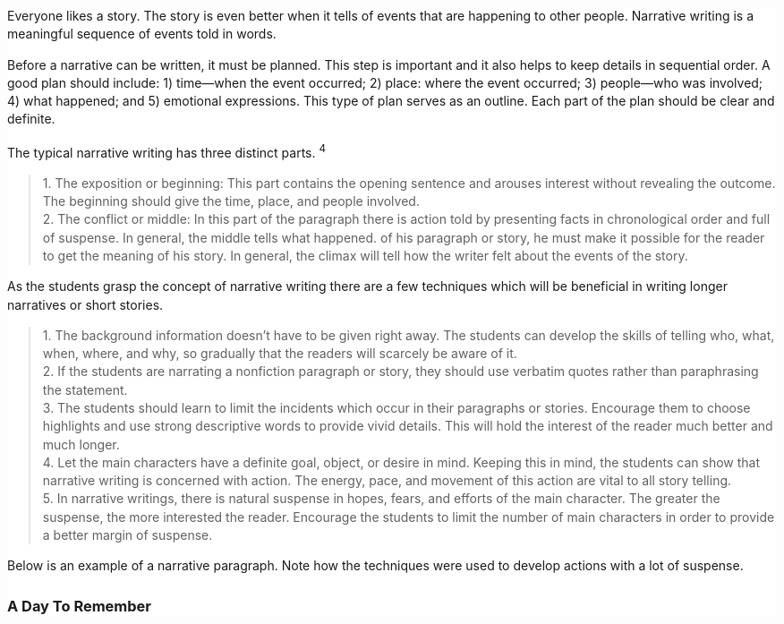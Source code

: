 </i>
</h3>
Everyone likes a story. The story is even better when it tells of events that are happening to other people. Narrative writing is a meaningful sequence of events told in words.
<p>
Before a narrative can be written, it must be planned. This step is important and it also helps to keep details in sequential order. A good plan should include: 1) time—when the event occurred; 2) place: where the event occurred; 3) people—who was involved; 4) what happened; and 5) emotional expressions. This type of plan serves as an outline. Each part of the plan should be clear and definite.
</p>
<p>
The typical narrative writing has three distinct parts.
<sup>
4
</sup>
</p>
<blockquote>
<dl>
<dt>
1. The exposition or beginning: This part contains the opening sentence and arouses interest without revealing the outcome. The beginning should give the time, place, and people involved.
<dt>
2. The conflict or middle: In this part of the paragraph there is action told by presenting facts in chronological order and full of suspense. In general, the middle tells what happened. of his paragraph or story, he must make it possible for the reader to get the meaning of his story. In general, the climax will tell how the writer felt about the events of the story.
</dt>
</dt>
</dl>
</blockquote>
As the students grasp the concept of narrative writing there are a few techniques which will be beneficial in writing longer narratives or short stories.
<blockquote>
<dl>
<dt>
1. The background information doesn’t have to be given right away. The students can develop the skills of telling who, what, when, where, and why, so gradually that the readers will scarcely be aware of it.
<dt>
2. If the students are narrating a nonfiction paragraph or story, they should use verbatim quotes rather than paraphrasing the statement.
<dt>
3. The students should learn to limit the incidents which occur in their paragraphs or stories. Encourage them to choose highlights and use strong descriptive words to provide vivid details. This will hold the interest of the reader much better and much longer.
<dt>
4. Let the main characters have a definite goal, object, or desire in mind. Keeping this in mind, the students can show that narrative writing is concerned with action. The energy, pace, and movement of this action are vital to all story telling.
<dt>
5. In narrative writings, there is natural suspense in hopes, fears, and efforts of the main character. The greater the suspense, the more interested the reader. Encourage the students to limit the number of main characters in order to provide a better margin of suspense.
</dt>
</dt>
</dt>
</dt>
</dt>
</dl>
</blockquote>
Below is an example of a narrative paragraph. Note how the techniques were used to develop actions with a lot of suspense.
<h3>
A Day To Remember